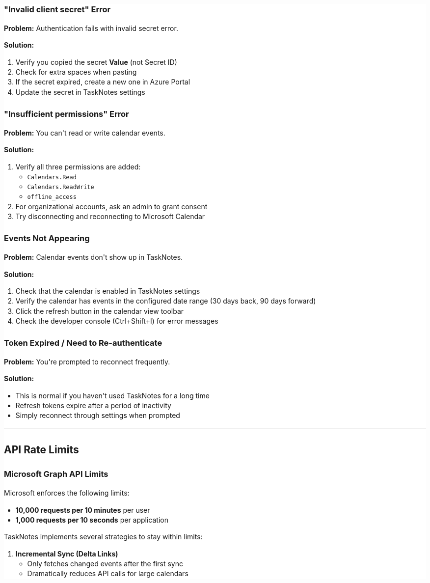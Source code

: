 ### "Invalid client secret" Error

**Problem:** Authentication fails with invalid secret error.

**Solution:**
1. Verify you copied the secret **Value** (not Secret ID)
2. Check for extra spaces when pasting
3. If the secret expired, create a new one in Azure Portal
4. Update the secret in TaskNotes settings

### "Insufficient permissions" Error

**Problem:** You can't read or write calendar events.

**Solution:**
1. Verify all three permissions are added:
   - `Calendars.Read`
   - `Calendars.ReadWrite`
   - `offline_access`
2. For organizational accounts, ask an admin to grant consent
3. Try disconnecting and reconnecting to Microsoft Calendar

### Events Not Appearing

**Problem:** Calendar events don't show up in TaskNotes.

**Solution:**
1. Check that the calendar is enabled in TaskNotes settings
2. Verify the calendar has events in the configured date range (30 days back, 90 days forward)
3. Click the refresh button in the calendar view toolbar
4. Check the developer console (Ctrl+Shift+I) for error messages

### Token Expired / Need to Re-authenticate

**Problem:** You're prompted to reconnect frequently.

**Solution:**
- This is normal if you haven't used TaskNotes for a long time
- Refresh tokens expire after a period of inactivity
- Simply reconnect through settings when prompted

---

## API Rate Limits

### Microsoft Graph API Limits

Microsoft enforces the following limits:
- **10,000 requests per 10 minutes** per user
- **1,000 requests per 10 seconds** per application

TaskNotes implements several strategies to stay within limits:

1. **Incremental Sync (Delta Links)**
   - Only fetches changed events after the first sync
   - Dramatically reduces API calls for large calendars
